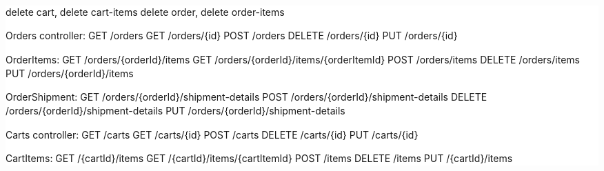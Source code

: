 delete cart, delete cart-items
delete order, delete order-items

Orders controller:
GET /orders
GET /orders/{id}
POST /orders
DELETE /orders/{id}
PUT /orders/{id}

OrderItems:
GET /orders/{orderId}/items
GET /orders/{orderId}/items/{orderItemId}
POST /orders/items
DELETE /orders/items
PUT /orders/{orderId}/items

OrderShipment:
GET /orders/{orderId}/shipment-details
POST /orders/{orderId}/shipment-details
DELETE /orders/{orderId}/shipment-details
PUT /orders/{orderId}/shipment-details


Carts controller:
GET /carts
GET /carts/{id}
POST /carts
DELETE /carts/{id}
PUT /carts/{id}

CartItems:
GET /{cartId}/items
GET /{cartId}/items/{cartItemId}
POST /items
DELETE /items
PUT /{cartId}/items

